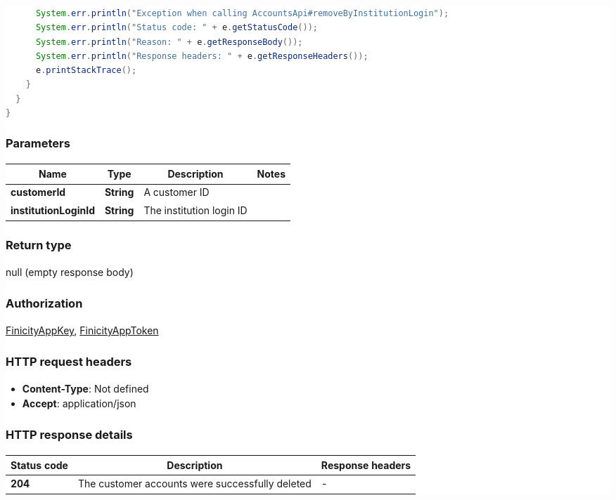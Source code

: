 ```java
      System.err.println("Exception when calling AccountsApi#removeByInstitutionLogin");
      System.err.println("Status code: " + e.getStatusCode());
      System.err.println("Reason: " + e.getResponseBody());
      System.err.println("Response headers: " + e.getResponseHeaders());
      e.printStackTrace();
    }
  }
}

```

### Parameters

| Name | Type | Description  | Notes |
|------------- | ------------- | ------------- | -------------|
| **customerId** | **String**| A customer ID | |
| **institutionLoginId** | **String**| The institution login ID | |

### Return type

null (empty response body)

### Authorization

[FinicityAppKey](../README.md#FinicityAppKey), [FinicityAppToken](../README.md#FinicityAppToken)

### HTTP request headers

 - **Content-Type**: Not defined
 - **Accept**: application/json

### HTTP response details
| Status code | Description | Response headers |
|-------------|-------------|------------------|
| **204** | The customer accounts were successfully deleted |  -  |

